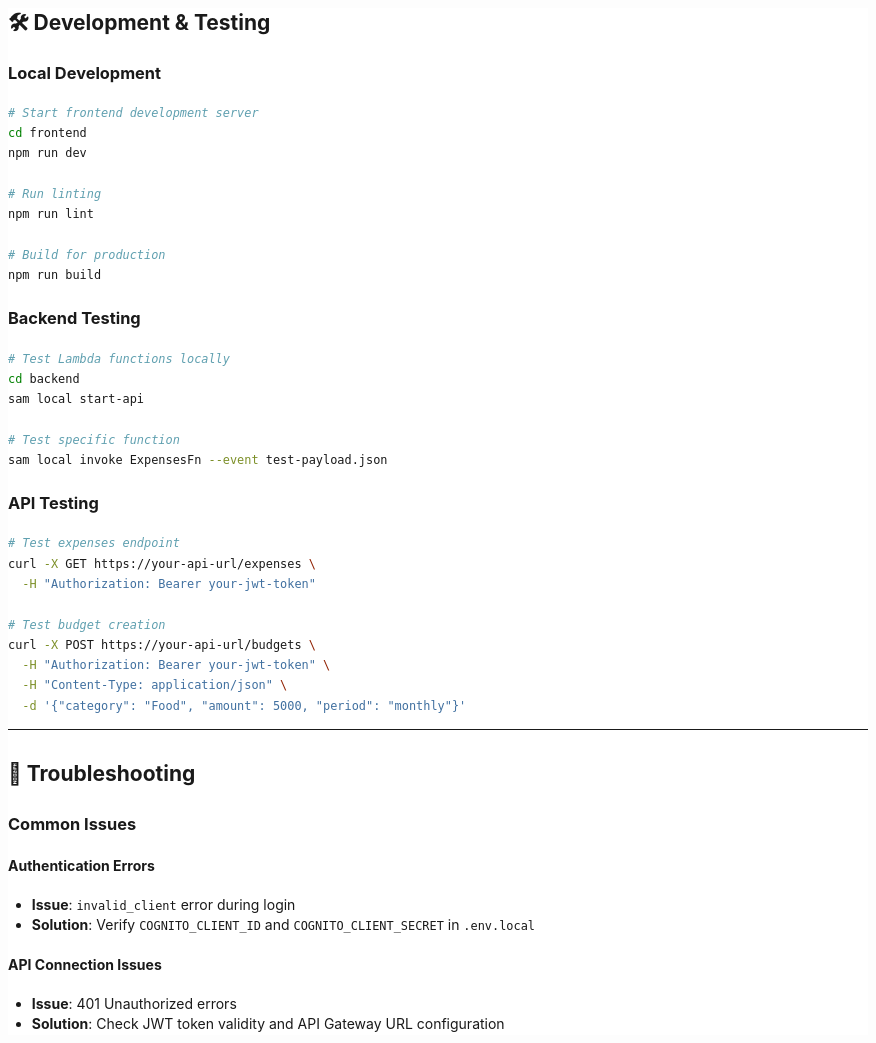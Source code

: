 
## 🛠️ Development & Testing

### **Local Development**
```bash
# Start frontend development server
cd frontend
npm run dev

# Run linting
npm run lint

# Build for production
npm run build
```

### **Backend Testing**
```bash
# Test Lambda functions locally
cd backend
sam local start-api

# Test specific function
sam local invoke ExpensesFn --event test-payload.json
```

### **API Testing**
```bash
# Test expenses endpoint
curl -X GET https://your-api-url/expenses \
  -H "Authorization: Bearer your-jwt-token"

# Test budget creation
curl -X POST https://your-api-url/budgets \
  -H "Authorization: Bearer your-jwt-token" \
  -H "Content-Type: application/json" \
  -d '{"category": "Food", "amount": 5000, "period": "monthly"}'
```

---

## 🐛 Troubleshooting

### **Common Issues**

#### **Authentication Errors**
- **Issue**: `invalid_client` error during login
- **Solution**: Verify `COGNITO_CLIENT_ID` and `COGNITO_CLIENT_SECRET` in `.env.local`

#### **API Connection Issues**
- **Issue**: 401 Unauthorized errors
- **Solution**: Check JWT token validity and API Gateway URL configuration
